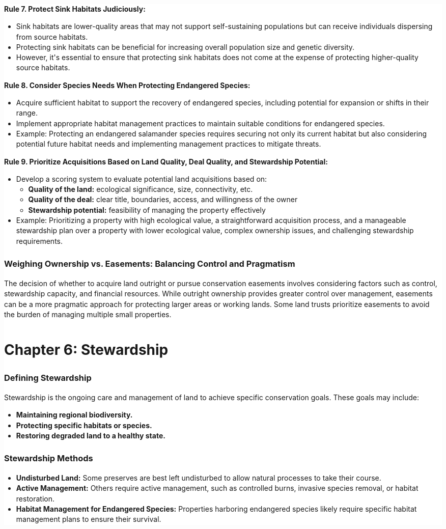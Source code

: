 **Rule 7. Protect Sink Habitats Judiciously:**

* Sink habitats are lower-quality areas that may not support self-sustaining populations but can receive individuals dispersing from source habitats.
* Protecting sink habitats can be beneficial for increasing overall population size and genetic diversity.
* However, it's essential to ensure that protecting sink habitats does not come at the expense of protecting higher-quality source habitats.

**Rule 8. Consider Species Needs When Protecting Endangered Species:**

* Acquire sufficient habitat to support the recovery of endangered species, including potential for expansion or shifts in their range.
* Implement appropriate habitat management practices to maintain suitable conditions for endangered species.
* Example: Protecting an endangered salamander species requires securing not only its current habitat but also considering potential future habitat needs and implementing management practices to mitigate threats.

**Rule 9. Prioritize Acquisitions Based on Land Quality, Deal Quality, and Stewardship Potential:**

* Develop a scoring system to evaluate potential land acquisitions based on:
    * **Quality of the land:** ecological significance, size, connectivity, etc.
    * **Quality of the deal:** clear title, boundaries, access, and willingness of the owner
    * **Stewardship potential:** feasibility of managing the property effectively
* Example: Prioritizing a property with high ecological value, a straightforward acquisition process, and a manageable stewardship plan over a property with lower ecological value, complex ownership issues, and challenging stewardship requirements.

### Weighing Ownership vs. Easements: Balancing Control and Pragmatism

The decision of whether to acquire land outright or pursue conservation easements involves considering factors such as control, stewardship capacity, and financial resources. While outright ownership provides greater control over management, easements can be a more pragmatic approach for protecting larger areas or working lands. Some land trusts prioritize easements to avoid the burden of managing multiple small properties.

# Chapter 6: Stewardship

### Defining Stewardship

Stewardship is the ongoing care and management of land to achieve specific conservation goals. These goals may include:

*   **Maintaining regional biodiversity.** 
*   **Protecting specific habitats or species.**
*   **Restoring degraded land to a healthy state.**

### Stewardship Methods

*   **Undisturbed Land:** Some preserves are best left undisturbed to allow natural processes to take their course. 
*   **Active Management:** Others require active management, such as controlled burns, invasive species removal, or habitat restoration.
*   **Habitat Management for Endangered Species:** Properties harboring endangered species likely require specific habitat management plans to ensure their survival.
